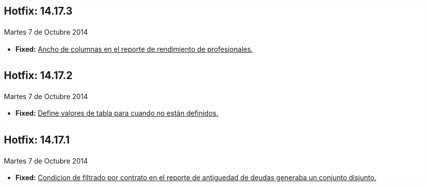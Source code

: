 ## Hotfix: 14.17.3
Martes 7 de Octubre 2014
* **Fixed:** [Ancho de columnas en el reporte de rendimiento de profesionales.](https://github.com/LemontechSA/ttb/pull/715)

## Hotfix: 14.17.2
Martes 7 de Octubre 2014
* **Fixed:** [Define valores de tabla para cuando no están definidos.](https://github.com/LemontechSA/ttb/pull/714)

## Hotfix: 14.17.1
Martes 7 de Octubre 2014
* **Fixed:** [Condicion de filtrado por contrato en el reporte de antiguedad de deudas generaba un conjunto disjunto.](https://github.com/LemontechSA/ttb/pull/713)
